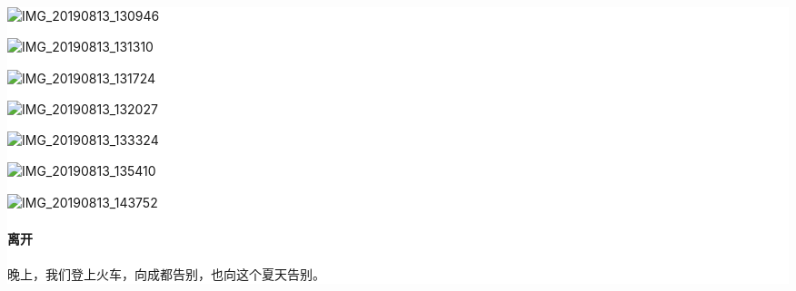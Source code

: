 ![IMG_20190813_130946](\img\in-post\summer\IMG_20190813_130946.jpg)

![IMG_20190813_131310](\img\in-post\summer\IMG_20190813_131310.jpg)

![IMG_20190813_131724](\img\in-post\summer\IMG_20190813_131724.jpg)

![IMG_20190813_132027](\img\in-post\summer\IMG_20190813_132027.jpg)

![IMG_20190813_133324](\img\in-post\summer\IMG_20190813_133324.jpg)

![IMG_20190813_135410](\img\in-post\summer\IMG_20190813_135410.jpg)

![IMG_20190813_143752](\img\in-post\summer\IMG_20190813_143752.jpg)

#### 离开

晚上，我们登上火车，向成都告别，也向这个夏天告别。
